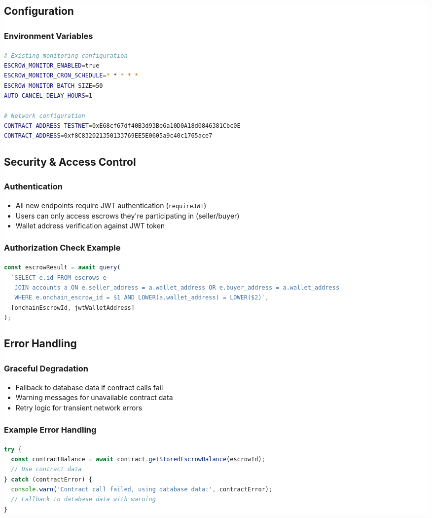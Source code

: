 ## Configuration

### Environment Variables
```bash
# Existing monitoring configuration
ESCROW_MONITOR_ENABLED=true
ESCROW_MONITOR_CRON_SCHEDULE=* * * * *
ESCROW_MONITOR_BATCH_SIZE=50
AUTO_CANCEL_DELAY_HOURS=1

# Network configuration
CONTRACT_ADDRESS_TESTNET=0xE68cf67df40B3d93Be6a10D0A18d0846381Cbc0E
CONTRACT_ADDRESS=0xf8C832021350133769EE5E0605a9c40c1765ace7
```

## Security & Access Control

### Authentication
- All new endpoints require JWT authentication (`requireJWT`)
- Users can only access escrows they're participating in (seller/buyer)
- Wallet address verification against JWT token

### Authorization Check Example
```typescript
const escrowResult = await query(
  `SELECT e.id FROM escrows e
   JOIN accounts a ON e.seller_address = a.wallet_address OR e.buyer_address = a.wallet_address
   WHERE e.onchain_escrow_id = $1 AND LOWER(a.wallet_address) = LOWER($2)`,
  [onchainEscrowId, jwtWalletAddress]
);
```

## Error Handling

### Graceful Degradation
- Fallback to database data if contract calls fail
- Warning messages for unavailable contract data
- Retry logic for transient network errors

### Example Error Handling
```typescript
try {
  const contractBalance = await contract.getStoredEscrowBalance(escrowId);
  // Use contract data
} catch (contractError) {
  console.warn('Contract call failed, using database data:', contractError);
  // Fallback to database data with warning
}
```
